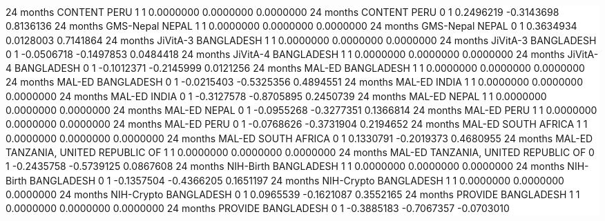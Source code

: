 24 months   CONTENT      PERU                           1                    1                  0.0000000    0.0000000    0.0000000
24 months   CONTENT      PERU                           0                    1                  0.2496219   -0.3143698    0.8136136
24 months   GMS-Nepal    NEPAL                          1                    1                  0.0000000    0.0000000    0.0000000
24 months   GMS-Nepal    NEPAL                          0                    1                  0.3634934    0.0128003    0.7141864
24 months   JiVitA-3     BANGLADESH                     1                    1                  0.0000000    0.0000000    0.0000000
24 months   JiVitA-3     BANGLADESH                     0                    1                 -0.0506718   -0.1497853    0.0484418
24 months   JiVitA-4     BANGLADESH                     1                    1                  0.0000000    0.0000000    0.0000000
24 months   JiVitA-4     BANGLADESH                     0                    1                 -0.1012371   -0.2145999    0.0121256
24 months   MAL-ED       BANGLADESH                     1                    1                  0.0000000    0.0000000    0.0000000
24 months   MAL-ED       BANGLADESH                     0                    1                 -0.0215403   -0.5325356    0.4894551
24 months   MAL-ED       INDIA                          1                    1                  0.0000000    0.0000000    0.0000000
24 months   MAL-ED       INDIA                          0                    1                 -0.3127578   -0.8705895    0.2450739
24 months   MAL-ED       NEPAL                          1                    1                  0.0000000    0.0000000    0.0000000
24 months   MAL-ED       NEPAL                          0                    1                 -0.0955268   -0.3277351    0.1366814
24 months   MAL-ED       PERU                           1                    1                  0.0000000    0.0000000    0.0000000
24 months   MAL-ED       PERU                           0                    1                 -0.0768626   -0.3731904    0.2194652
24 months   MAL-ED       SOUTH AFRICA                   1                    1                  0.0000000    0.0000000    0.0000000
24 months   MAL-ED       SOUTH AFRICA                   0                    1                  0.1330791   -0.2019373    0.4680955
24 months   MAL-ED       TANZANIA, UNITED REPUBLIC OF   1                    1                  0.0000000    0.0000000    0.0000000
24 months   MAL-ED       TANZANIA, UNITED REPUBLIC OF   0                    1                 -0.2435758   -0.5739125    0.0867608
24 months   NIH-Birth    BANGLADESH                     1                    1                  0.0000000    0.0000000    0.0000000
24 months   NIH-Birth    BANGLADESH                     0                    1                 -0.1357504   -0.4366205    0.1651197
24 months   NIH-Crypto   BANGLADESH                     1                    1                  0.0000000    0.0000000    0.0000000
24 months   NIH-Crypto   BANGLADESH                     0                    1                  0.0965539   -0.1621087    0.3552165
24 months   PROVIDE      BANGLADESH                     1                    1                  0.0000000    0.0000000    0.0000000
24 months   PROVIDE      BANGLADESH                     0                    1                 -0.3885183   -0.7067357   -0.0703010
